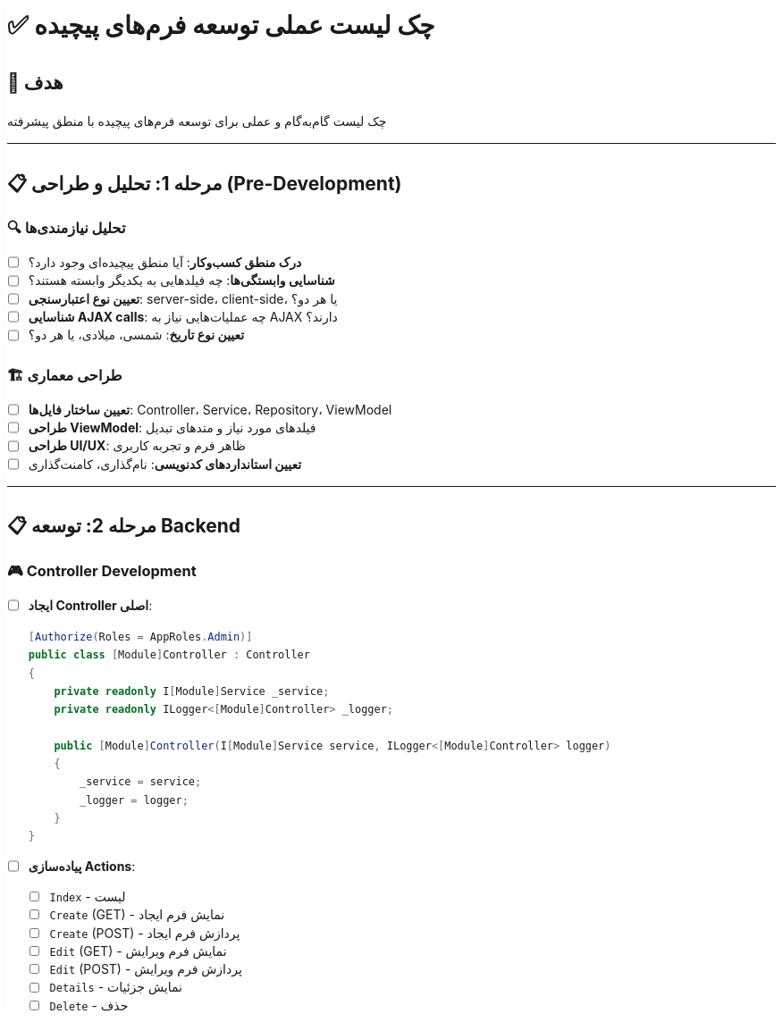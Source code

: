 # **✅ چک لیست عملی توسعه فرم‌های پیچیده**

## **🎯 هدف**
چک لیست گام‌به‌گام و عملی برای توسعه فرم‌های پیچیده با منطق پیشرفته

---

## **📋 مرحله 1: تحلیل و طراحی (Pre-Development)**

### **🔍 تحلیل نیازمندی‌ها**
- [ ] **درک منطق کسب‌وکار**: آیا منطق پیچیده‌ای وجود دارد؟
- [ ] **شناسایی وابستگی‌ها**: چه فیلدهایی به یکدیگر وابسته هستند؟
- [ ] **تعیین نوع اعتبارسنجی**: server-side، client-side، یا هر دو؟
- [ ] **شناسایی AJAX calls**: چه عملیات‌هایی نیاز به AJAX دارند؟
- [ ] **تعیین نوع تاریخ**: شمسی، میلادی، یا هر دو؟

### **🏗️ طراحی معماری**
- [ ] **تعیین ساختار فایل‌ها**: Controller، Service، Repository، ViewModel
- [ ] **طراحی ViewModel**: فیلدهای مورد نیاز و متدهای تبدیل
- [ ] **طراحی UI/UX**: ظاهر فرم و تجربه کاربری
- [ ] **تعیین استانداردهای کدنویسی**: نام‌گذاری، کامنت‌گذاری

---

## **📋 مرحله 2: توسعه Backend**

### **🎮 Controller Development**
- [ ] **ایجاد Controller اصلی**:
  ```csharp
  [Authorize(Roles = AppRoles.Admin)]
  public class [Module]Controller : Controller
  {
      private readonly I[Module]Service _service;
      private readonly ILogger<[Module]Controller> _logger;
      
      public [Module]Controller(I[Module]Service service, ILogger<[Module]Controller> logger)
      {
          _service = service;
          _logger = logger;
      }
  }
  ```

- [ ] **پیاده‌سازی Actions**:
  - [ ] `Index` - لیست
  - [ ] `Create` (GET) - نمایش فرم ایجاد
  - [ ] `Create` (POST) - پردازش فرم ایجاد
  - [ ] `Edit` (GET) - نمایش فرم ویرایش
  - [ ] `Edit` (POST) - پردازش فرم ویرایش
  - [ ] `Details` - نمایش جزئیات
  - [ ] `Delete` - حذف
